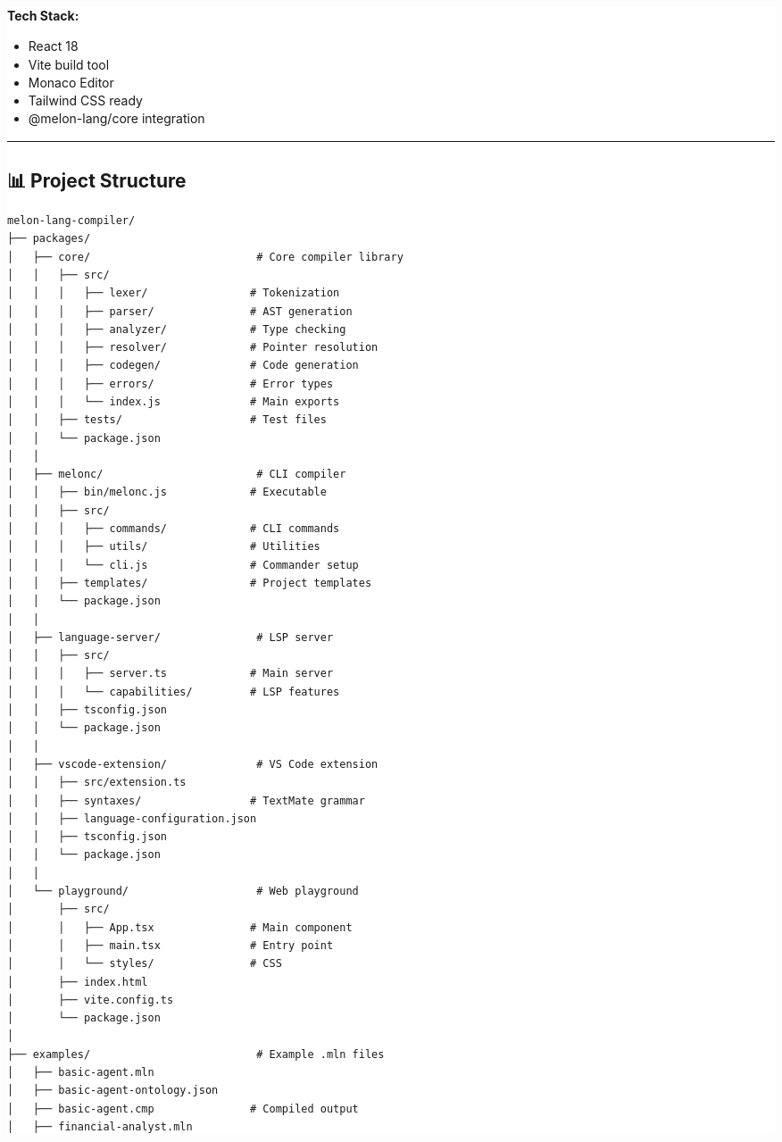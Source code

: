 **Tech Stack:**

- React 18
- Vite build tool
- Monaco Editor
- Tailwind CSS ready
- @melon-lang/core integration

---

## 📊 Project Structure

```
melon-lang-compiler/
├── packages/
│   ├── core/                          # Core compiler library
│   │   ├── src/
│   │   │   ├── lexer/                # Tokenization
│   │   │   ├── parser/               # AST generation
│   │   │   ├── analyzer/             # Type checking
│   │   │   ├── resolver/             # Pointer resolution
│   │   │   ├── codegen/              # Code generation
│   │   │   ├── errors/               # Error types
│   │   │   └── index.js              # Main exports
│   │   ├── tests/                    # Test files
│   │   └── package.json
│   │
│   ├── melonc/                        # CLI compiler
│   │   ├── bin/melonc.js             # Executable
│   │   ├── src/
│   │   │   ├── commands/             # CLI commands
│   │   │   ├── utils/                # Utilities
│   │   │   └── cli.js                # Commander setup
│   │   ├── templates/                # Project templates
│   │   └── package.json
│   │
│   ├── language-server/               # LSP server
│   │   ├── src/
│   │   │   ├── server.ts             # Main server
│   │   │   └── capabilities/         # LSP features
│   │   ├── tsconfig.json
│   │   └── package.json
│   │
│   ├── vscode-extension/              # VS Code extension
│   │   ├── src/extension.ts
│   │   ├── syntaxes/                 # TextMate grammar
│   │   ├── language-configuration.json
│   │   ├── tsconfig.json
│   │   └── package.json
│   │
│   └── playground/                    # Web playground
│       ├── src/
│       │   ├── App.tsx               # Main component
│       │   ├── main.tsx              # Entry point
│       │   └── styles/               # CSS
│       ├── index.html
│       ├── vite.config.ts
│       └── package.json
│
├── examples/                          # Example .mln files
│   ├── basic-agent.mln
│   ├── basic-agent-ontology.json
│   ├── basic-agent.cmp               # Compiled output
│   ├── financial-analyst.mln
```